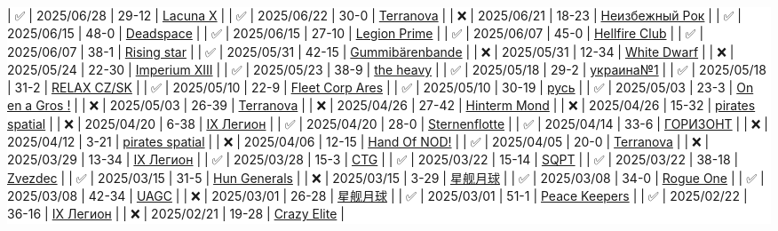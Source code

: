 | ✅ | 2025/06/28 | 29-12 | [Lacuna X](https://ws.tsl.rocks/corp/fb10f33f3db17b99b0d227f17e7fde76ef067dc4a4bb4ae05e46c76d2e5e8ea1/) |
| ✅ | 2025/06/22 | 30-0 | [Terranova](https://ws.tsl.rocks/corp/4eeaf112dd9983e997c8c9ec43e562763a8cd4a95f268b4bfeee5e39934f01de/) |
| ❌ | 2025/06/21 | 18-23 | [Неизбежный Рок](https://ws.tsl.rocks/corp/a075d54242806374b2fc020c48e0e4ab4077ac72faeeae7568400e0e48790289/) |
| ✅ | 2025/06/15 | 48-0 | [Deadspace](https://ws.tsl.rocks/corp/45fc2bf2d1b40361071590e427fa47116d4e5e063064d17ed9933bbd61f04369/) |
| ✅ | 2025/06/15 | 27-10 | [Legion Prime](https://ws.tsl.rocks/corp/4ec84e26e7ede18156541503f057342cbe9ac9ef9e53c7dbae99993832da067e/) |
| ✅ | 2025/06/07 | 45-0 | [Hellfire Club](https://ws.tsl.rocks/corp/c7836cb5499149d8631d0f49b7e91f08f0cf47c3bd10a9492ad6a3f7c25d7eab/) |
| ✅ | 2025/06/07 | 38-1 | [Rising star](https://ws.tsl.rocks/corp/b7037efd74e829aa4ac6e49960fa44cebe1477e23d25cf1640594d9168d630db/) |
| ✅ | 2025/05/31 | 42-15 | [Gummibärenbande](https://ws.tsl.rocks/corp/7111d11716d236254b3fe2fdc0df09519cbed1ee9cc2c7691983534a3d8e1366/) |
| ❌ | 2025/05/31 | 12-34 | [White Dwarf](https://ws.tsl.rocks/corp/02293e0ec2e4f96dcdcf4551de1cfa6a278a4c53ac62e80c4212912fa4eda15b/) |
| ❌ | 2025/05/24 | 22-30 | [Imperium XIII](https://ws.tsl.rocks/corp/0d52edf77b0cdeaaea6ebc20a7f5b6a60372b535bf96f556b31e2243dc8ee75a/) |
| ✅ | 2025/05/23 | 38-9 | [the heavy](https://ws.tsl.rocks/corp/fc91552441e9553b76df7ca1870d63c6fd9e50f9c98a3d2bb9f6979b47bd845f/) |
| ✅ | 2025/05/18 | 29-2 | [украина№1](https://ws.tsl.rocks/corp/c764dc8c07d1ae2ce06aba821c24a7106f169a21b59e724b0216cd8586cde6a6/) |
| ✅ | 2025/05/18 | 31-2 | [RELAX CZ/SK](https://ws.tsl.rocks/corp/051a82098a716580383e9ab0d025dd67a8e7ad93da00f1610c449a784f3dc825/) |
| ✅ | 2025/05/10 | 22-9 | [Fleet Corp Ares](https://ws.tsl.rocks/corp/8ceac360859239e9b9386b5e4a0c3d3c7e75941b010804ab8b405d9eb6f806f6/) |
| ✅ | 2025/05/10 | 30-19 | [русь](https://ws.tsl.rocks/corp/74b60d3e331a6a56ea4d17f4444f02a50808c013285ee0e0ccd54e4594e5e11b/) |
| ✅ | 2025/05/03 | 23-3 | [On en a Gros \!](https://ws.tsl.rocks/corp/eee919ee67cd5b7eb62548219cd7981660ab85d08ab0fe23b83f1849ca6cf8c6/) |
| ❌ | 2025/05/03 | 26-39 | [Terranova](https://ws.tsl.rocks/corp/4eeaf112dd9983e997c8c9ec43e562763a8cd4a95f268b4bfeee5e39934f01de/) |
| ❌ | 2025/04/26 | 27-42 | [Hinterm Mond](https://ws.tsl.rocks/corp/3a4286c6f512d1e0b6d9866b1a1bb0f29abc36fd4a82b7b2cb39df192fce125d/) |
| ❌ | 2025/04/26 | 15-32 | [pirates spatial](https://ws.tsl.rocks/corp/3ff4602678e19275d9891fa0d9d34ecd5b9bfaf88bb39e35b30372cac2981a40/) |
| ❌ | 2025/04/20 | 6-38 | [IX Легион](https://ws.tsl.rocks/corp/1621eab3bcc1ebffe496faadcde81cd31c503b2ac667ef88fbf2d64ea1f9908b/) |
| ✅ | 2025/04/20 | 28-0 | [Sternenflotte](https://ws.tsl.rocks/corp/6273be8c33cae6938fe5608aa5cf5a78e740f71dd888477b437e47ec106c0a0d/) |
| ✅ | 2025/04/14 | 33-6 | [ГОРИЗОНТ](https://ws.tsl.rocks/corp/fc3e048fc6343ca1150c739ea0ee3851e467726090f1a6be2e8ce1f4851c7362/) |
| ❌ | 2025/04/12 | 3-21 | [pirates spatial](https://ws.tsl.rocks/corp/3ff4602678e19275d9891fa0d9d34ecd5b9bfaf88bb39e35b30372cac2981a40/) |
| ❌ | 2025/04/06 | 12-15 | [Hand Of NOD\!](https://ws.tsl.rocks/corp/7d28fa95e1d2f344dc6cca0d3283c64b829b79b2afb7e3df8faaaa22ce5a1bf9/) |
| ✅ | 2025/04/05 | 20-0 | [Terranova](https://ws.tsl.rocks/corp/4eeaf112dd9983e997c8c9ec43e562763a8cd4a95f268b4bfeee5e39934f01de/) |
| ❌ | 2025/03/29 | 13-34 | [IX Легион](https://ws.tsl.rocks/corp/1621eab3bcc1ebffe496faadcde81cd31c503b2ac667ef88fbf2d64ea1f9908b/) |
| ✅ | 2025/03/28 | 15-3 | [CTG](https://ws.tsl.rocks/corp/9647a8507dfa5637a217d2d6a0ad47aefb6a4563f910ad46376c228450cff43c/) |
| ✅ | 2025/03/22 | 15-14 | [SQPT](https://ws.tsl.rocks/corp/eabbab0640b8da02ae167f315cf981b2a200e5444eb134a06747d8a84fa10805/) |
| ✅ | 2025/03/22 | 38-18 | [Zvezdec](https://ws.tsl.rocks/corp/7bce2af674b8fb313f43e497201ad86b230571cc3e200f44132be528eb4076d9/) |
| ✅ | 2025/03/15 | 31-5 | [Hun Generals](https://ws.tsl.rocks/corp/b2de426f7c65dec5fd6e64e3213d7371358bb6758ddf34d8c69da6c4f5de82c6/) |
| ❌ | 2025/03/15 | 3-29 | [星舰月球](https://ws.tsl.rocks/corp/b9a3e1e7fd3a235db7f440974db9210dc9a3b85c39fd437099f32f53cfe1e21c/) |
| ✅ | 2025/03/08 | 34-0 | [Rogue One](https://ws.tsl.rocks/corp/7ae9b210fd68f3dfa93682a1191388e569dc54fe9d762f02110cd7ac9c1d4477/) |
| ✅ | 2025/03/08 | 42-34 | [UAGC](https://ws.tsl.rocks/corp/1be720217ab52db12c48c73fc6d02f0cd66130efe05373dd97926fac3992557d/) |
| ❌ | 2025/03/01 | 26-28 | [星舰月球](https://ws.tsl.rocks/corp/b9a3e1e7fd3a235db7f440974db9210dc9a3b85c39fd437099f32f53cfe1e21c/) |
| ✅ | 2025/03/01 | 51-1 | [Peace Keepers](https://ws.tsl.rocks/corp/7ac71c394c017639785b3ecaa8087bd3b9a9d134e05d22703a3e18217da3380d/) |
| ✅ | 2025/02/22 | 36-16 | [IX Легион](https://ws.tsl.rocks/corp/1621eab3bcc1ebffe496faadcde81cd31c503b2ac667ef88fbf2d64ea1f9908b/) |
| ❌ | 2025/02/21 | 19-28 | [Crazy Elite](https://ws.tsl.rocks/corp/ef64e9014b773074470ead0907b9c122bf6bda753de1cddfa01e95a00e9d47dc/) |